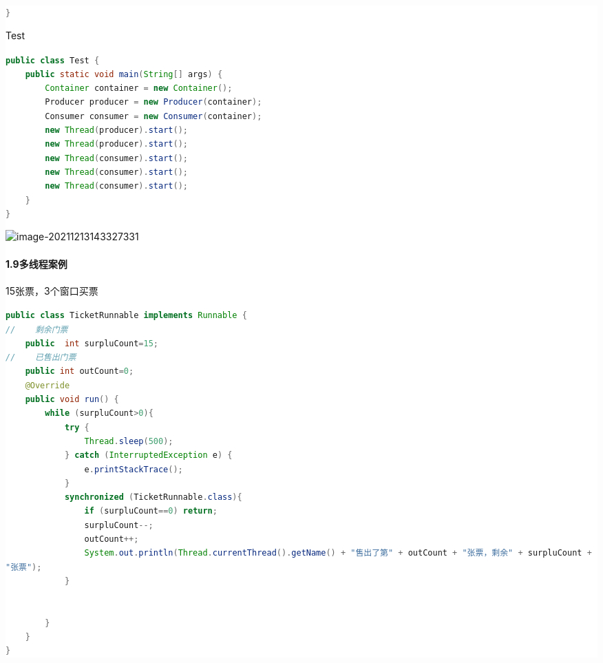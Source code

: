 ```java
}
```

Test

```java
public class Test {
    public static void main(String[] args) {
        Container container = new Container();
        Producer producer = new Producer(container);
        Consumer consumer = new Consumer(container);
        new Thread(producer).start();
        new Thread(producer).start();
        new Thread(consumer).start();
        new Thread(consumer).start();
        new Thread(consumer).start();
    }
}
```

![image-20211213143327331](C:\Users\DELL\AppData\Roaming\Typora\typora-user-images\image-20211213143327331.png)



#### 1.9多线程案例

15张票，3个窗口买票

```java
public class TicketRunnable implements Runnable {
//    剩余门票
    public  int surpluCount=15;
//    已售出门票
    public int outCount=0;
    @Override
    public void run() {
        while (surpluCount>0){
            try {
                Thread.sleep(500);
            } catch (InterruptedException e) {
                e.printStackTrace();
            }
            synchronized (TicketRunnable.class){
                if (surpluCount==0) return;
                surpluCount--;
                outCount++;
                System.out.println(Thread.currentThread().getName() + "售出了第" + outCount + "张票，剩余" + surpluCount + "张票");
            }


        }
    }
}
```
